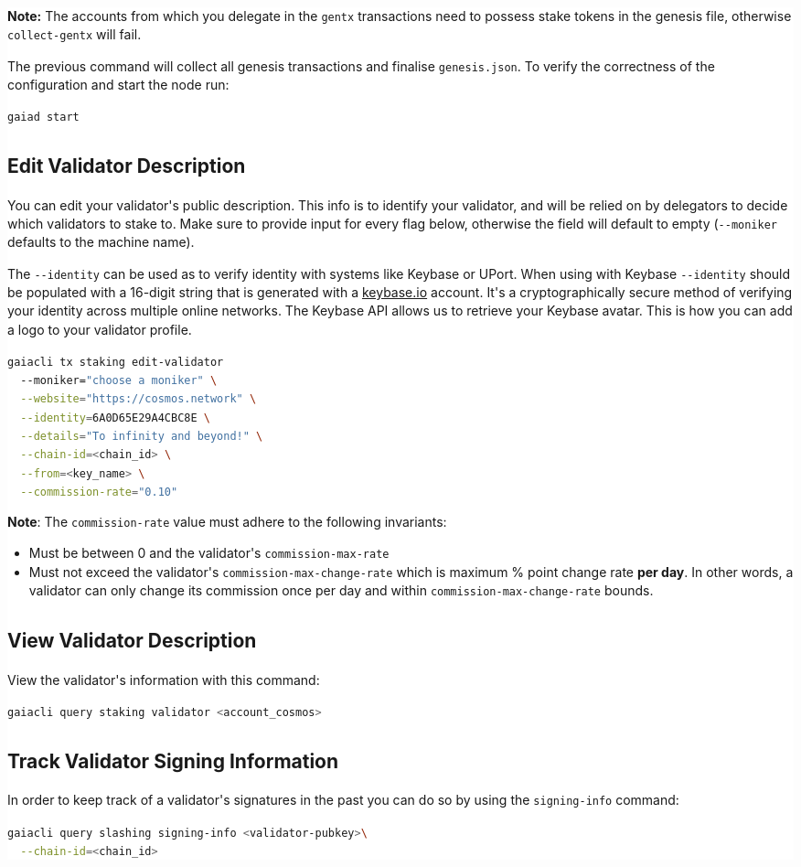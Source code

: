 __Note:__ The accounts from which you delegate in the `gentx` transactions need to possess stake tokens in the genesis file, otherwise `collect-gentx` will fail.

The previous command will collect all genesis transactions and finalise `genesis.json`. To verify the correctness of the configuration and start the node run:

```bash
gaiad start
```

## Edit Validator Description

You can edit your validator's public description. This info is to identify your validator, and will be relied on by delegators to decide which validators to stake to. Make sure to provide input for every flag below, otherwise the field will default to empty (`--moniker` defaults to the machine name).

The `--identity` can be used as to verify identity with systems like Keybase or UPort. When using with Keybase `--identity` should be populated with a 16-digit string that is generated with a [keybase.io](https://keybase.io) account. It's a cryptographically secure method of verifying your identity across multiple online networks. The Keybase API allows us to retrieve your Keybase avatar. This is how you can add a logo to your validator profile.

```bash
gaiacli tx staking edit-validator
  --moniker="choose a moniker" \
  --website="https://cosmos.network" \
  --identity=6A0D65E29A4CBC8E \
  --details="To infinity and beyond!" \
  --chain-id=<chain_id> \
  --from=<key_name> \
  --commission-rate="0.10"
```

__Note__: The `commission-rate` value must adhere to the following invariants:

- Must be between 0 and the validator's `commission-max-rate`
- Must not exceed the validator's `commission-max-change-rate` which is maximum
  % point change rate **per day**. In other words, a validator can only change
  its commission once per day and within `commission-max-change-rate` bounds.

## View Validator Description

View the validator's information with this command:

```bash
gaiacli query staking validator <account_cosmos>
```

## Track Validator Signing Information

In order to keep track of a validator's signatures in the past you can do so by using the `signing-info` command:

```bash
gaiacli query slashing signing-info <validator-pubkey>\
  --chain-id=<chain_id>
```
